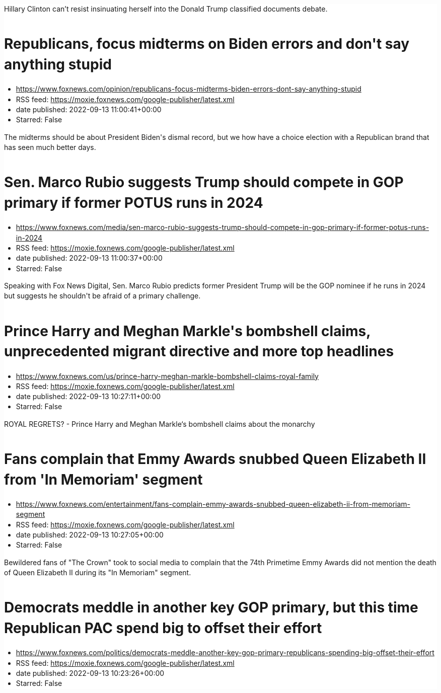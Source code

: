Hillary Clinton can’t resist insinuating herself into the Donald Trump classified documents debate.

# Republicans, focus midterms on Biden errors and don't say anything stupid
 - https://www.foxnews.com/opinion/republicans-focus-midterms-biden-errors-dont-say-anything-stupid
 - RSS feed: https://moxie.foxnews.com/google-publisher/latest.xml
 - date published: 2022-09-13 11:00:41+00:00
 - Starred: False

The midterms should be about President Biden's dismal record, but we how have a choice election with a Republican brand that has seen much better days.

# Sen. Marco Rubio suggests Trump should compete in GOP primary if former POTUS runs in 2024
 - https://www.foxnews.com/media/sen-marco-rubio-suggests-trump-should-compete-in-gop-primary-if-former-potus-runs-in-2024
 - RSS feed: https://moxie.foxnews.com/google-publisher/latest.xml
 - date published: 2022-09-13 11:00:37+00:00
 - Starred: False

Speaking with Fox News Digital, Sen. Marco Rubio predicts former President Trump will be the GOP nominee if he runs in 2024 but suggests he shouldn't be afraid of a primary challenge.

# Prince Harry and Meghan Markle's bombshell claims, unprecedented migrant directive and more top headlines
 - https://www.foxnews.com/us/prince-harry-meghan-markle-bombshell-claims-royal-family
 - RSS feed: https://moxie.foxnews.com/google-publisher/latest.xml
 - date published: 2022-09-13 10:27:11+00:00
 - Starred: False

ROYAL REGRETS? - Prince Harry and Meghan Markle‘s bombshell claims about the monarchy

# Fans complain that Emmy Awards snubbed Queen Elizabeth II from 'In Memoriam' segment
 - https://www.foxnews.com/entertainment/fans-complain-emmy-awards-snubbed-queen-elizabeth-ii-from-memoriam-segment
 - RSS feed: https://moxie.foxnews.com/google-publisher/latest.xml
 - date published: 2022-09-13 10:27:05+00:00
 - Starred: False

Bewildered fans of "The Crown" took to social media to complain that the 74th Primetime Emmy Awards did not mention the death of Queen Elizabeth II during its "In Memoriam" segment.

# Democrats meddle in another key GOP primary, but this time Republican PAC spend big to offset their effort
 - https://www.foxnews.com/politics/democrats-meddle-another-key-gop-primary-republicans-spending-big-offset-their-effort
 - RSS feed: https://moxie.foxnews.com/google-publisher/latest.xml
 - date published: 2022-09-13 10:23:26+00:00
 - Starred: False
